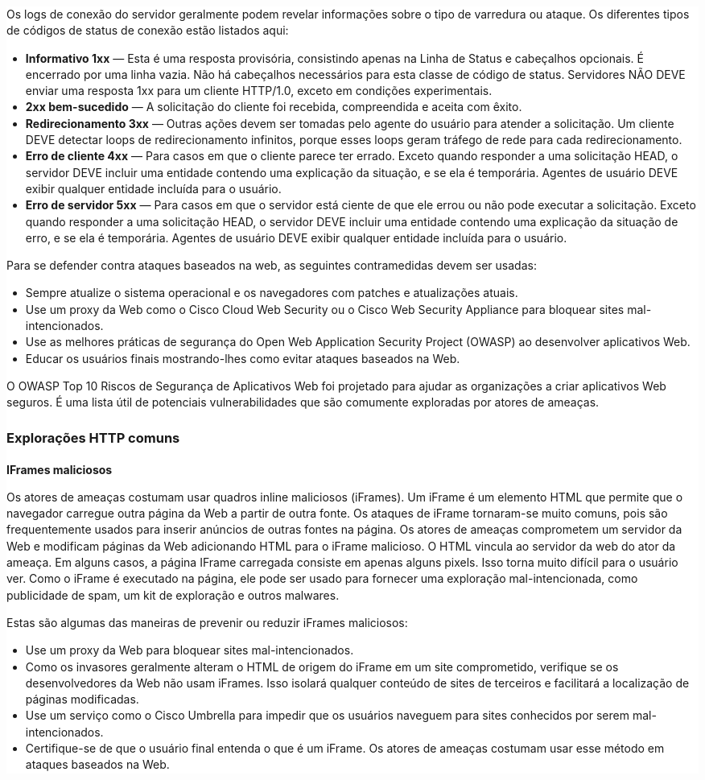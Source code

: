 Os logs de conexão do servidor geralmente podem revelar informações sobre o tipo de varredura ou ataque. Os diferentes tipos de códigos de status de conexão estão listados aqui:

- **Informativo 1xx** — Esta é uma resposta provisória, consistindo apenas na Linha de Status e cabeçalhos opcionais. É encerrado por uma linha vazia. Não há cabeçalhos necessários para esta classe de código de status. Servidores NÃO DEVE enviar uma resposta 1xx para um cliente HTTP/1.0, exceto em condições experimentais.
- **2xx bem-sucedido** — A solicitação do cliente foi recebida, compreendida e aceita com êxito.
- **Redirecionamento 3xx** — Outras ações devem ser tomadas pelo agente do usuário para atender a solicitação. Um cliente DEVE detectar loops de redirecionamento infinitos, porque esses loops geram tráfego de rede para cada redirecionamento.
- **Erro de cliente 4xx** — Para casos em que o cliente parece ter errado. Exceto quando responder a uma solicitação HEAD, o servidor DEVE incluir uma entidade contendo uma explicação da situação, e se ela é temporária. Agentes de usuário DEVE exibir qualquer entidade incluída para o usuário.
- **Erro de servidor 5xx** — Para casos em que o servidor está ciente de que ele errou ou não pode executar a solicitação. Exceto quando responder a uma solicitação HEAD, o servidor DEVE incluir uma entidade contendo uma explicação da situação de erro, e se ela é temporária. Agentes de usuário DEVE exibir qualquer entidade incluída para o usuário.

Para se defender contra ataques baseados na web, as seguintes contramedidas devem ser usadas:

- Sempre atualize o sistema operacional e os navegadores com patches e atualizações atuais.
- Use um proxy da Web como o Cisco Cloud Web Security ou o Cisco Web Security Appliance para bloquear sites mal-intencionados.
- Use as melhores práticas de segurança do Open Web Application Security Project (OWASP) ao desenvolver aplicativos Web.
- Educar os usuários finais mostrando-lhes como evitar ataques baseados na Web.

O OWASP Top 10 Riscos de Segurança de Aplicativos Web foi projetado para ajudar as organizações a criar aplicativos Web seguros. É uma lista útil de potenciais vulnerabilidades que são comumente exploradas por atores de ameaças.

### Explorações HTTP comuns

**IFrames maliciosos**

Os atores de ameaças costumam usar quadros inline maliciosos (iFrames). Um iFrame é um elemento HTML que permite que o navegador carregue outra página da Web a partir de outra fonte. Os ataques de iFrame tornaram-se muito comuns, pois são frequentemente usados para inserir anúncios de outras fontes na página. Os atores de ameaças comprometem um servidor da Web e modificam páginas da Web adicionando HTML para o iFrame malicioso. O HTML vincula ao servidor da web do ator da ameaça. Em alguns casos, a página IFrame carregada consiste em apenas alguns pixels. Isso torna muito difícil para o usuário ver. Como o iFrame é executado na página, ele pode ser usado para fornecer uma exploração mal-intencionada, como publicidade de spam, um kit de exploração e outros malwares.

Estas são algumas das maneiras de prevenir ou reduzir iFrames maliciosos:

- Use um proxy da Web para bloquear sites mal-intencionados.
- Como os invasores geralmente alteram o HTML de origem do iFrame em um site comprometido, verifique se os desenvolvedores da Web não usam iFrames. Isso isolará qualquer conteúdo de sites de terceiros e facilitará a localização de páginas modificadas.
- Use um serviço como o Cisco Umbrella para impedir que os usuários naveguem para sites conhecidos por serem mal-intencionados.
- Certifique-se de que o usuário final entenda o que é um iFrame. Os atores de ameaças costumam usar esse método em ataques baseados na Web.

